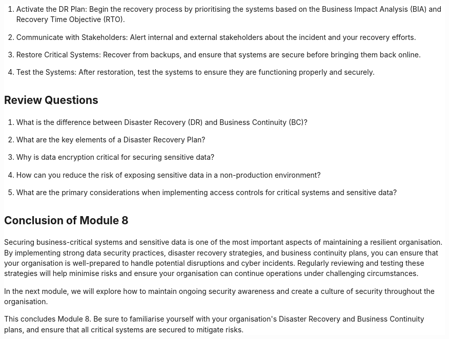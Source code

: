 1. Activate the DR Plan: Begin the recovery process by prioritising the systems based on the Business Impact Analysis (BIA) and Recovery Time Objective (RTO).

1. Communicate with Stakeholders: Alert internal and external stakeholders about the incident and your recovery efforts.

1. Restore Critical Systems: Recover from backups, and ensure that systems are secure before bringing them back online.

1. Test the Systems: After restoration, test the systems to ensure they are functioning properly and securely.



## Review Questions

1. What is the difference between Disaster Recovery (DR) and Business Continuity (BC)?

1. What are the key elements of a Disaster Recovery Plan?

1. Why is data encryption critical for securing sensitive data?

1. How can you reduce the risk of exposing sensitive data in a non-production environment?

1. What are the primary considerations when implementing access controls for critical systems and sensitive data?



## Conclusion of Module 8

Securing business-critical systems and sensitive data is one of the most important aspects of maintaining a resilient organisation. By implementing strong data security practices, disaster recovery strategies, and business continuity plans, you can ensure that your organisation is well-prepared to handle potential disruptions and cyber incidents. Regularly reviewing and testing these strategies will help minimise risks and ensure your organisation can continue operations under challenging circumstances.

In the next module, we will explore how to maintain ongoing security awareness and create a culture of security throughout the organisation.



This concludes Module 8. Be sure to familiarise yourself with your organisation's Disaster Recovery and Business Continuity plans, and ensure that all critical systems are secured to mitigate risks.
